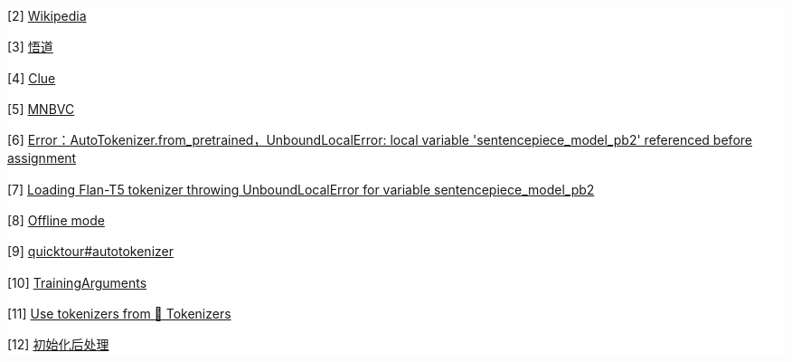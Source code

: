 [2] [Wikipedia](https://github.com/goldsmith/Wikipedia)

[3] [悟道](https://github.com/BAAI-WuDao/Model)

[4] [Clue](https://github.com/CLUEbenchmark/CLUEDatasetSearch)

[5] [MNBVC](https://github.com/esbatmop/MNBVC)

[6] [Error：AutoTokenizer.from_pretrained，UnboundLocalError: local variable 'sentencepiece_model_pb2' referenced before assignment](https://github.com/huggingface/transformers/issues/25848)

[7] [Loading Flan-T5 tokenizer throwing UnboundLocalError for variable sentencepiece_model_pb2](https://github.com/huggingface/transformers/issues/25667)

[8] [Offline mode](https://huggingface.co/docs/transformers/installation#offline-mode)

[9] [quicktour#autotokenizer](https://huggingface.co/docs/transformers/quicktour#autotokenizer)

[10] [TrainingArguments](https://huggingface.co/docs/transformers/v4.32.1/en/main_classes/trainer#transformers.TrainingArguments)

[11] [Use tokenizers from 🤗 Tokenizers](https://huggingface.co/docs/transformers/fast_tokenizers)

[12] [初始化后处理](https://docs.python.org/zh-cn/3/library/dataclasses.html#post-init-processing)